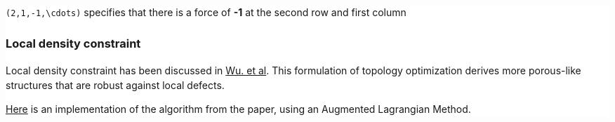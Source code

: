 ```(2,1,-1,\cdots)``` specifies that there is a force of **-1** at the second row and first column
### Local density constraint
Local density constraint has been discussed in [Wu. et al](https://ieeexplore.ieee.org/stamp/stamp.jsp?arnumber=7829422).
This formulation of topology optimization derives more porous-like structures
that are robust against local defects.

[Here](https://ieeexplore.ieee.org/stamp/stamp.jsp?arnumber=7829422)
is an implementation of the algorithm from the paper, using an Augmented Lagrangian Method.
